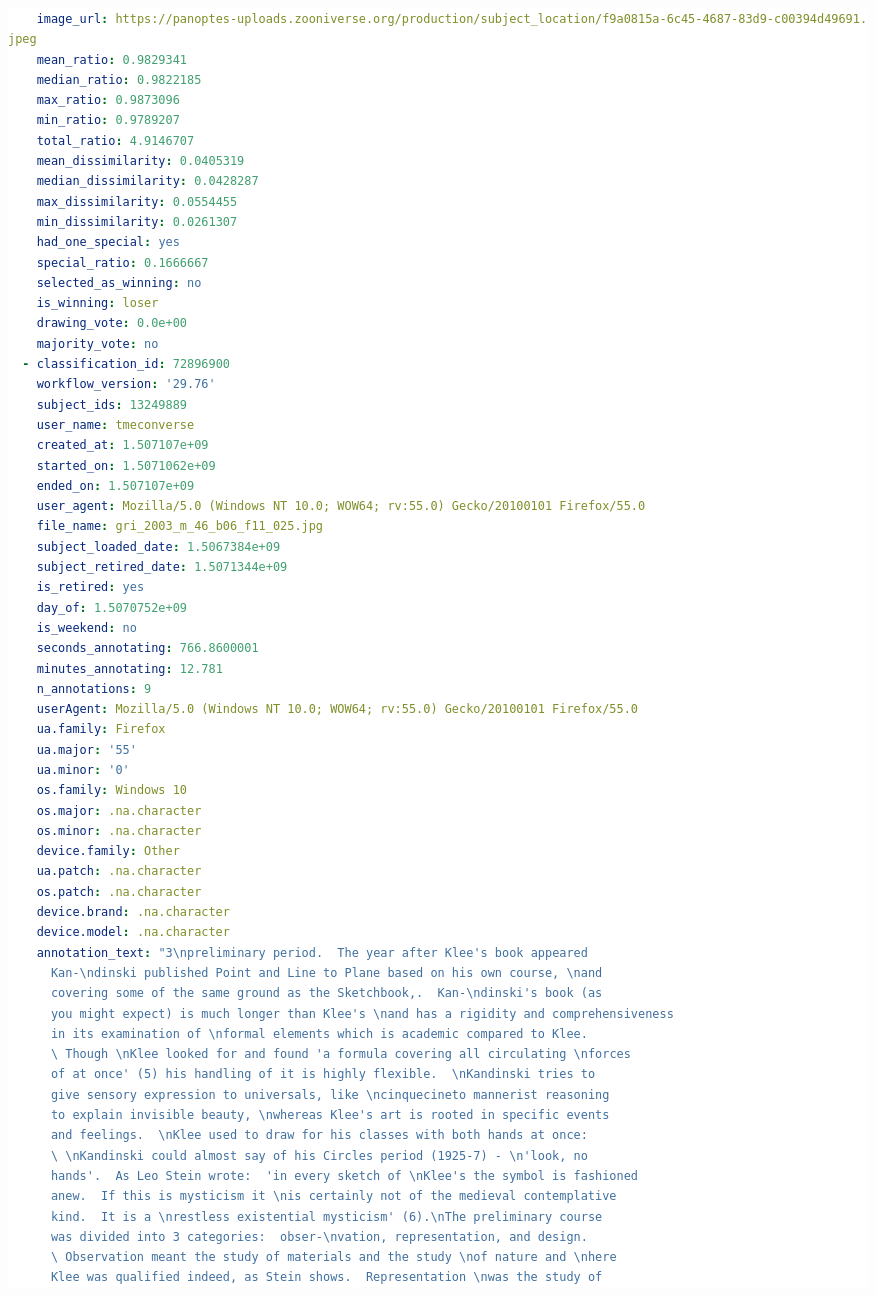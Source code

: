 ```yaml
    image_url: https://panoptes-uploads.zooniverse.org/production/subject_location/f9a0815a-6c45-4687-83d9-c00394d49691.jpeg
    mean_ratio: 0.9829341
    median_ratio: 0.9822185
    max_ratio: 0.9873096
    min_ratio: 0.9789207
    total_ratio: 4.9146707
    mean_dissimilarity: 0.0405319
    median_dissimilarity: 0.0428287
    max_dissimilarity: 0.0554455
    min_dissimilarity: 0.0261307
    had_one_special: yes
    special_ratio: 0.1666667
    selected_as_winning: no
    is_winning: loser
    drawing_vote: 0.0e+00
    majority_vote: no
  - classification_id: 72896900
    workflow_version: '29.76'
    subject_ids: 13249889
    user_name: tmeconverse
    created_at: 1.507107e+09
    started_on: 1.5071062e+09
    ended_on: 1.507107e+09
    user_agent: Mozilla/5.0 (Windows NT 10.0; WOW64; rv:55.0) Gecko/20100101 Firefox/55.0
    file_name: gri_2003_m_46_b06_f11_025.jpg
    subject_loaded_date: 1.5067384e+09
    subject_retired_date: 1.5071344e+09
    is_retired: yes
    day_of: 1.5070752e+09
    is_weekend: no
    seconds_annotating: 766.8600001
    minutes_annotating: 12.781
    n_annotations: 9
    userAgent: Mozilla/5.0 (Windows NT 10.0; WOW64; rv:55.0) Gecko/20100101 Firefox/55.0
    ua.family: Firefox
    ua.major: '55'
    ua.minor: '0'
    os.family: Windows 10
    os.major: .na.character
    os.minor: .na.character
    device.family: Other
    ua.patch: .na.character
    os.patch: .na.character
    device.brand: .na.character
    device.model: .na.character
    annotation_text: "3\npreliminary period.  The year after Klee's book appeared
      Kan-\ndinski published Point and Line to Plane based on his own course, \nand
      covering some of the same ground as the Sketchbook,.  Kan-\ndinski's book (as
      you might expect) is much longer than Klee's \nand has a rigidity and comprehensiveness
      in its examination of \nformal elements which is academic compared to Klee.
      \ Though \nKlee looked for and found 'a formula covering all circulating \nforces
      of at once' (5) his handling of it is highly flexible.  \nKandinski tries to
      give sensory expression to universals, like \ncinquecineto mannerist reasoning
      to explain invisible beauty, \nwhereas Klee's art is rooted in specific events
      and feelings.  \nKlee used to draw for his classes with both hands at once:
      \ \nKandinski could almost say of his Circles period (1925-7) - \n'look, no
      hands'.  As Leo Stein wrote:  'in every sketch of \nKlee's the symbol is fashioned
      anew.  If this is mysticism it \nis certainly not of the medieval contemplative
      kind.  It is a \nrestless existential mysticism' (6).\nThe preliminary course
      was divided into 3 categories:  obser-\nvation, representation, and design.
      \ Observation meant the study of materials and the study \nof nature and \nhere
      Klee was qualified indeed, as Stein shows.  Representation \nwas the study of
```
